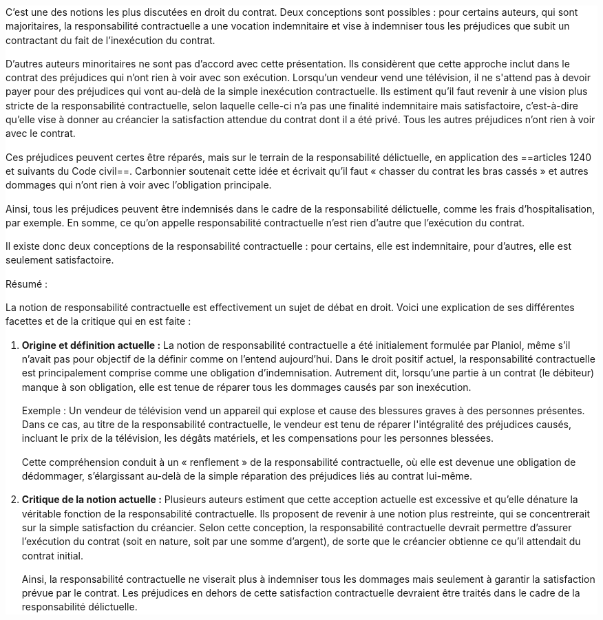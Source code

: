C’est une des notions les plus discutées en droit du contrat. Deux conceptions sont possibles : pour certains auteurs, qui sont majoritaires, la responsabilité contractuelle a une vocation indemnitaire et vise à indemniser tous les préjudices que subit un contractant du fait de l’inexécution du contrat.

D’autres auteurs minoritaires ne sont pas d’accord avec cette présentation. Ils considèrent que cette approche inclut dans le contrat des préjudices qui n’ont rien à voir avec son exécution. Lorsqu’un vendeur vend une télévision, il ne s'attend pas à devoir payer pour des préjudices qui vont au-delà de la simple inexécution contractuelle. Ils estiment qu’il faut revenir à une vision plus stricte de la responsabilité contractuelle, selon laquelle celle-ci n’a pas une finalité indemnitaire mais satisfactoire, c’est-à-dire qu’elle vise à donner au créancier la satisfaction attendue du contrat dont il a été privé. Tous les autres préjudices n’ont rien à voir avec le contrat.

Ces préjudices peuvent certes être réparés, mais sur le terrain de la responsabilité délictuelle, en application des ==articles 1240 et suivants du Code civil==. Carbonnier soutenait cette idée et écrivait qu’il faut « chasser du contrat les bras cassés » et autres dommages qui n’ont rien à voir avec l’obligation principale.

Ainsi, tous les préjudices peuvent être indemnisés dans le cadre de la responsabilité délictuelle, comme les frais d’hospitalisation, par exemple. En somme, ce qu’on appelle responsabilité contractuelle n’est rien d’autre que l’exécution du contrat.

Il existe donc deux conceptions de la responsabilité contractuelle : pour certains, elle est indemnitaire, pour d’autres, elle est seulement satisfactoire.

Résumé : 

La notion de responsabilité contractuelle est effectivement un sujet de débat en droit. Voici une explication de ses différentes facettes et de la critique qui en est faite :

1. **Origine et définition actuelle :**
   La notion de responsabilité contractuelle a été initialement formulée par Planiol, même s’il n’avait pas pour objectif de la définir comme on l’entend aujourd’hui. Dans le droit positif actuel, la responsabilité contractuelle est principalement comprise comme une obligation d’indemnisation. Autrement dit, lorsqu’une partie à un contrat (le débiteur) manque à son obligation, elle est tenue de réparer tous les dommages causés par son inexécution.

   Exemple : Un vendeur de télévision vend un appareil qui explose et cause des blessures graves à des personnes présentes. Dans ce cas, au titre de la responsabilité contractuelle, le vendeur est tenu de réparer l'intégralité des préjudices causés, incluant le prix de la télévision, les dégâts matériels, et les compensations pour les personnes blessées.

   Cette compréhension conduit à un « renflement » de la responsabilité contractuelle, où elle est devenue une obligation de dédommager, s’élargissant au-delà de la simple réparation des préjudices liés au contrat lui-même.

2. **Critique de la notion actuelle :**
   Plusieurs auteurs estiment que cette acception actuelle est excessive et qu’elle dénature la véritable fonction de la responsabilité contractuelle. Ils proposent de revenir à une notion plus restreinte, qui se concentrerait sur la simple satisfaction du créancier. Selon cette conception, la responsabilité contractuelle devrait permettre d’assurer l’exécution du contrat (soit en nature, soit par une somme d’argent), de sorte que le créancier obtienne ce qu’il attendait du contrat initial.

   Ainsi, la responsabilité contractuelle ne viserait plus à indemniser tous les dommages mais seulement à garantir la satisfaction prévue par le contrat. Les préjudices en dehors de cette satisfaction contractuelle devraient être traités dans le cadre de la responsabilité délictuelle.
